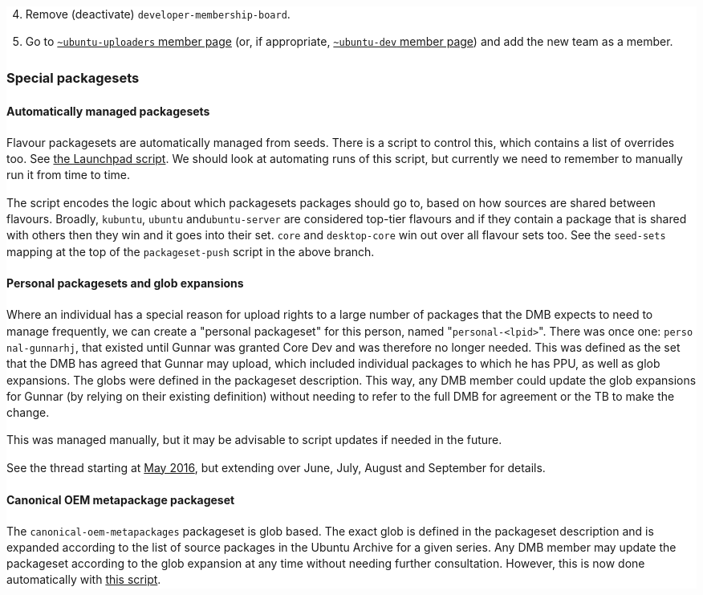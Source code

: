    4. Remove (deactivate) `developer-membership-board`.

8. Go to [`~ubuntu-uploaders` member page](https://launchpad.net/~ubuntu-uploaders/+members)
   (or, if appropriate, [`~ubuntu-dev` member page](https://launchpad.net/~ubuntu-dev/+members))
   and add the new team as a member.


### Special packagesets


#### Automatically managed packagesets

Flavour packagesets are automatically managed from seeds. There is a script to
control this, which contains a list of overrides too. See
[the Launchpad script](https://code.launchpad.net/~developer-membership-board/+git/packageset).
We should look at automating runs of this script, but currently we need to
remember to manually run it from time to time.

The script encodes the logic about which packagesets packages should go to,
based on how sources are shared between flavours. Broadly, `kubuntu`, `ubuntu`
and`ubuntu-server` are considered top-tier flavours and if they contain a
package that is shared with others then they win and it goes into their set.
`core` and `desktop-core` win out over all flavour sets too. See the `seed-sets`
mapping at the top of the `packageset-push` script in the above branch.


#### Personal packagesets and glob expansions

Where an individual has a special reason for upload rights to a large number of
packages that the DMB expects to need to manage frequently, we can create a
"personal packageset" for this person, named "`personal-<lpid>`". There was once
one: `personal-gunnarhj`, that existed until Gunnar was granted Core Dev and was
therefore no longer needed. This was defined as the set that the DMB has agreed
that Gunnar may upload, which included individual packages to which he has PPU,
as well as glob expansions. The globs were defined in the packageset description.
This way, any DMB member could update the glob expansions for Gunnar (by relying
on their existing definition) without needing to refer to the full DMB for
agreement or the TB to make the change.

This was managed manually, but it may be advisable to script updates if needed
in the future.

See the thread starting at [May 2016](https://lists.ubuntu.com/archives/devel-permissions/2016-May/000924.html),
but extending over June, July, August and September for details.


#### Canonical OEM metapackage packageset

The `canonical-oem-metapackages` packageset is glob based. The exact glob is
defined in the packageset description and is expanded according to the list of
source packages in the Ubuntu Archive for a given series. Any DMB member may
update the packageset according to the glob expansion at any time without
needing further consultation. However, this is now done automatically with
[this script](https://git.launchpad.net/~developer-membership-board/+git/oem-meta-packageset-sync/tree/oem-meta-packageset-sync).
